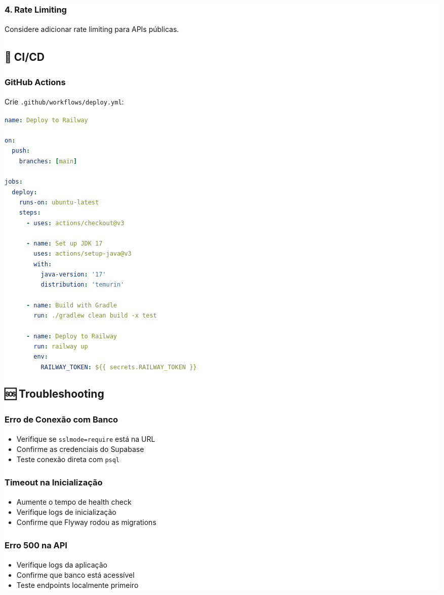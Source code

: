 ### 4. Rate Limiting
Considere adicionar rate limiting para APIs públicas.

## 🔄 CI/CD

### GitHub Actions

Crie `.github/workflows/deploy.yml`:
```yaml
name: Deploy to Railway

on:
  push:
    branches: [main]

jobs:
  deploy:
    runs-on: ubuntu-latest
    steps:
      - uses: actions/checkout@v3
      
      - name: Set up JDK 17
        uses: actions/setup-java@v3
        with:
          java-version: '17'
          distribution: 'temurin'
          
      - name: Build with Gradle
        run: ./gradlew clean build -x test
        
      - name: Deploy to Railway
        run: railway up
        env:
          RAILWAY_TOKEN: ${{ secrets.RAILWAY_TOKEN }}
```

## 🆘 Troubleshooting

### Erro de Conexão com Banco
- Verifique se `sslmode=require` está na URL
- Confirme as credenciais do Supabase
- Teste conexão direta com `psql`

### Timeout na Inicialização
- Aumente o tempo de health check
- Verifique logs de inicialização
- Confirme que Flyway rodou as migrations

### Erro 500 na API
- Verifique logs da aplicação
- Confirme que banco está acessível
- Teste endpoints localmente primeiro
